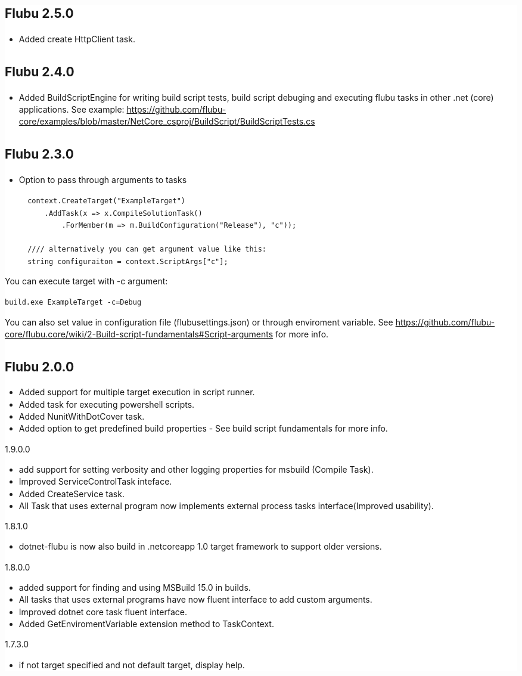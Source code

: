 ## Flubu 2.5.0

- Added create HttpClient task.

## Flubu 2.4.0
- Added BuildScriptEngine for writing build script tests, build script debuging and executing flubu tasks in other .net (core) applications. See example: https://github.com/flubu-core/examples/blob/master/NetCore_csproj/BuildScript/BuildScriptTests.cs

## Flubu 2.3.0
- Option to pass through arguments to tasks

        context.CreateTarget("ExampleTarget")
            .AddTask(x => x.CompileSolutionTask()
                .ForMember(m => m.BuildConfiguration("Release"), "c"));

        //// alternatively you can get argument value like this:
        string configuraiton = context.ScriptArgs["c"];

You can execute target with -c argument:

`build.exe ExampleTarget -c=Debug`

You can also set value in configuration file (flubusettings.json) or through enviroment variable. See https://github.com/flubu-core/flubu.core/wiki/2-Build-script-fundamentals#Script-arguments for more info.

## Flubu 2.0.0

- Added support for multiple target execution in script runner.
- Added task for executing powershell scripts.
- Added NunitWithDotCover task.
- Added option to get predefined build properties - See build script fundamentals for more info.

1.9.0.0
- add support for setting verbosity and other logging properties for msbuild (Compile Task).  
- Improved ServiceControlTask inteface.
- Added CreateService task.
- All Task that uses external program now implements external process tasks interface(Improved usability).

1.8.1.0
- dotnet-flubu is now also build in .netcoreapp 1.0 target framework to support older versions.  

1.8.0.0
- added support for finding and using MSBuild 15.0 in builds.
- All tasks that uses external programs have now fluent interface to add custom arguments.
- Improved dotnet core task fluent interface.
- Added GetEnviromentVariable extension method to TaskContext.

1.7.3.0
- if not target specified and not default target, display help.
